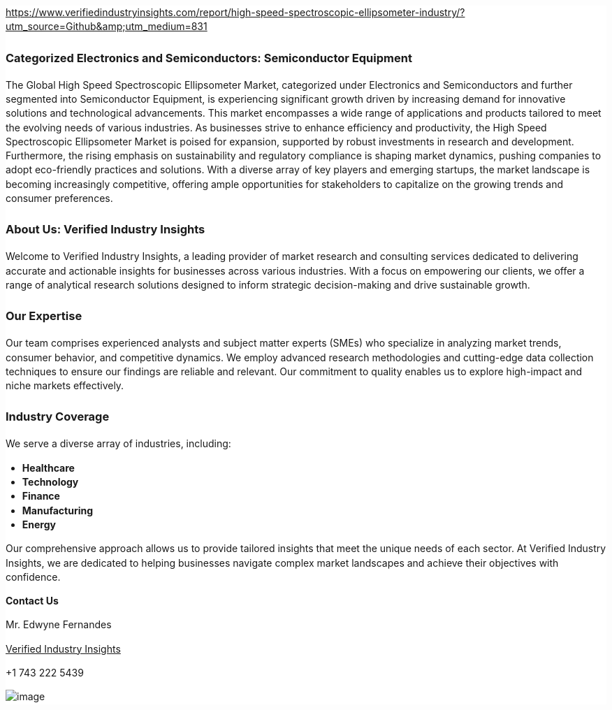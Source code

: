 </strong><a href="https://www.verifiedindustryinsights.com/report/high-speed-spectroscopic-ellipsometer-industry/?utm_source=Github&amp;utm_medium=831">https://www.verifiedindustryinsights.com/report/high-speed-spectroscopic-ellipsometer-industry/?utm_source=Github&amp;utm_medium=831</a>&nbsp;</p><h3>Categorized Electronics and Semiconductors: Semiconductor Equipment </h3><p>The Global High Speed Spectroscopic Ellipsometer Market, categorized under Electronics and Semiconductors and further segmented into Semiconductor Equipment, is experiencing significant growth driven by increasing demand for innovative solutions and technological advancements. This market encompasses a wide range of applications and products tailored to meet the evolving needs of various industries. As businesses strive to enhance efficiency and productivity, the High Speed Spectroscopic Ellipsometer Market is poised for expansion, supported by robust investments in research and development. Furthermore, the rising emphasis on sustainability and regulatory compliance is shaping market dynamics, pushing companies to adopt eco-friendly practices and solutions. With a diverse array of key players and emerging startups, the market landscape is becoming increasingly competitive, offering ample opportunities for stakeholders to capitalize on the growing trends and consumer preferences.</p><h3>About Us: Verified Industry Insights</h3><p>Welcome to Verified Industry Insights, a leading provider of market research and consulting services dedicated to delivering accurate and actionable insights for businesses across various industries. With a focus on empowering our clients, we offer a range of analytical research solutions designed to inform strategic decision-making and drive sustainable growth.</p><h3>Our Expertise</h3><p>Our team comprises experienced analysts and subject matter experts (SMEs) who specialize in analyzing market trends, consumer behavior, and competitive dynamics. We employ advanced research methodologies and cutting-edge data collection techniques to ensure our findings are reliable and relevant. Our commitment to quality enables us to explore high-impact and niche markets effectively.</p><h3>Industry Coverage</h3><p>We serve a diverse array of industries, including:</p><ul><li><strong>Healthcare</strong></li><li><strong>Technology</strong></li><li><strong>Finance</strong></li><li><strong>Manufacturing</strong></li><li><strong>Energy</strong></li></ul><p>Our comprehensive approach allows us to provide tailored insights that meet the unique needs of each sector. At Verified Industry Insights, we are dedicated to helping businesses navigate complex market landscapes and achieve their objectives with confidence.</p><p><strong>Contact Us</strong></p><p>Mr. Edwyne Fernandes</p><p><a href="https://www.verifiedindustryinsights.com/">Verified Industry Insights</a></p><p>+1 743 222 5439</p>
![image](https://github.com/user-attachments/assets/a0a01d01-b083-492f-8976-76ac225e1291)
